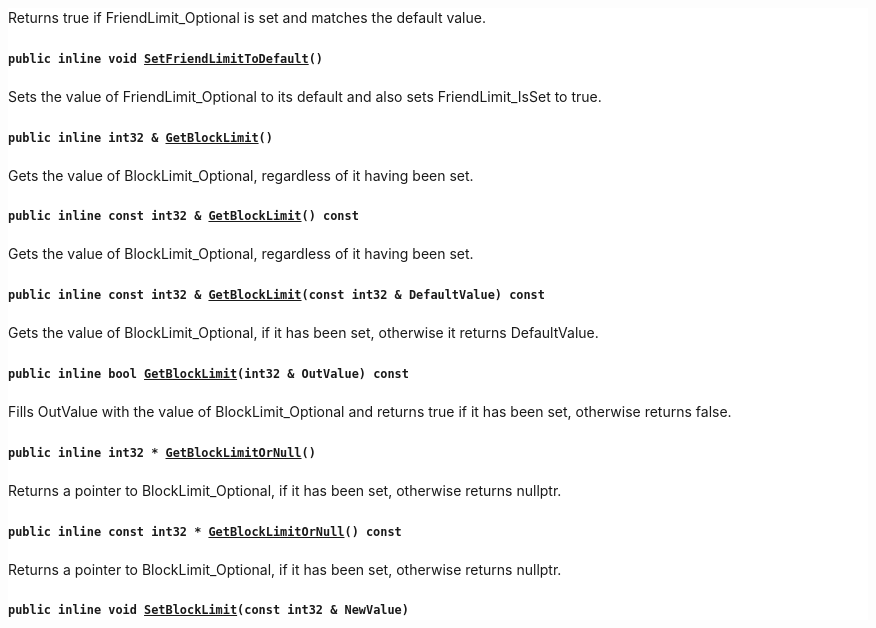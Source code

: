 Returns true if FriendLimit_Optional is set and matches the default value.

#### `public inline void `[`SetFriendLimitToDefault`](#structFRHAPI__FriendsApiConfig_1a65eface867cb58994c712fa3dd43fa83)`()` <a id="structFRHAPI__FriendsApiConfig_1a65eface867cb58994c712fa3dd43fa83"></a>

Sets the value of FriendLimit_Optional to its default and also sets FriendLimit_IsSet to true.

#### `public inline int32 & `[`GetBlockLimit`](#structFRHAPI__FriendsApiConfig_1a03d48f2c7dc47d6a53f6c30de8dff58e)`()` <a id="structFRHAPI__FriendsApiConfig_1a03d48f2c7dc47d6a53f6c30de8dff58e"></a>

Gets the value of BlockLimit_Optional, regardless of it having been set.

#### `public inline const int32 & `[`GetBlockLimit`](#structFRHAPI__FriendsApiConfig_1a89ba8195ddd65ac63c5725afa35e19b0)`() const` <a id="structFRHAPI__FriendsApiConfig_1a89ba8195ddd65ac63c5725afa35e19b0"></a>

Gets the value of BlockLimit_Optional, regardless of it having been set.

#### `public inline const int32 & `[`GetBlockLimit`](#structFRHAPI__FriendsApiConfig_1a9052c87bb5b6ff9d9228dc6e03f926e0)`(const int32 & DefaultValue) const` <a id="structFRHAPI__FriendsApiConfig_1a9052c87bb5b6ff9d9228dc6e03f926e0"></a>

Gets the value of BlockLimit_Optional, if it has been set, otherwise it returns DefaultValue.

#### `public inline bool `[`GetBlockLimit`](#structFRHAPI__FriendsApiConfig_1af601208b5269a541f1389e9506569317)`(int32 & OutValue) const` <a id="structFRHAPI__FriendsApiConfig_1af601208b5269a541f1389e9506569317"></a>

Fills OutValue with the value of BlockLimit_Optional and returns true if it has been set, otherwise returns false.

#### `public inline int32 * `[`GetBlockLimitOrNull`](#structFRHAPI__FriendsApiConfig_1a3f7accd9cf22e2431740ba424b3fec1a)`()` <a id="structFRHAPI__FriendsApiConfig_1a3f7accd9cf22e2431740ba424b3fec1a"></a>

Returns a pointer to BlockLimit_Optional, if it has been set, otherwise returns nullptr.

#### `public inline const int32 * `[`GetBlockLimitOrNull`](#structFRHAPI__FriendsApiConfig_1a988918b5df52c1e25572782bd8ae53b1)`() const` <a id="structFRHAPI__FriendsApiConfig_1a988918b5df52c1e25572782bd8ae53b1"></a>

Returns a pointer to BlockLimit_Optional, if it has been set, otherwise returns nullptr.

#### `public inline void `[`SetBlockLimit`](#structFRHAPI__FriendsApiConfig_1a4b2a5a79a1f2020a79fcf8b86a8c70d2)`(const int32 & NewValue)` <a id="structFRHAPI__FriendsApiConfig_1a4b2a5a79a1f2020a79fcf8b86a8c70d2"></a>
